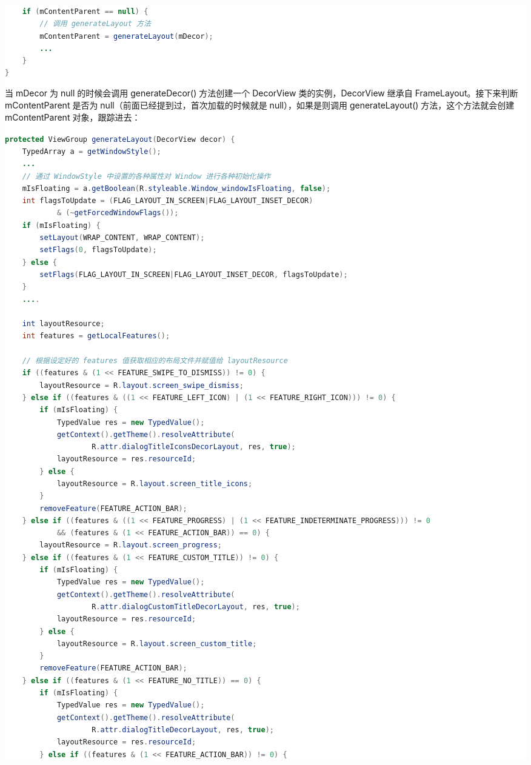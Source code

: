 ```java
    if (mContentParent == null) {
        // 调用 generateLayout 方法
        mContentParent = generateLayout(mDecor);
        ...
    }
}
```

当 mDecor 为 null 的时候会调用 generateDecor() 方法创建一个 DecorView 类的实例，DecorView 继承自 FrameLayout。接下来判断 mContentParent 是否为 null（前面已经提到过，首次加载的时候就是 null），如果是则调用 generateLayout() 方法，这个方法就会创建 mContentParent 对象，跟踪进去：

```java
protected ViewGroup generateLayout(DecorView decor) {
    TypedArray a = getWindowStyle();
    ...
    // 通过 WindowStyle 中设置的各种属性对 Window 进行各种初始化操作
    mIsFloating = a.getBoolean(R.styleable.Window_windowIsFloating, false);
    int flagsToUpdate = (FLAG_LAYOUT_IN_SCREEN|FLAG_LAYOUT_INSET_DECOR)
            & (~getForcedWindowFlags());
    if (mIsFloating) {
        setLayout(WRAP_CONTENT, WRAP_CONTENT);
        setFlags(0, flagsToUpdate);
    } else {
        setFlags(FLAG_LAYOUT_IN_SCREEN|FLAG_LAYOUT_INSET_DECOR, flagsToUpdate);
    }
    ....

    int layoutResource;
    int features = getLocalFeatures();

    // 根据设定好的 features 值获取相应的布局文件并赋值给 layoutResource
    if ((features & (1 << FEATURE_SWIPE_TO_DISMISS)) != 0) {
        layoutResource = R.layout.screen_swipe_dismiss;
    } else if ((features & ((1 << FEATURE_LEFT_ICON) | (1 << FEATURE_RIGHT_ICON))) != 0) {
        if (mIsFloating) {
            TypedValue res = new TypedValue();
            getContext().getTheme().resolveAttribute(
                    R.attr.dialogTitleIconsDecorLayout, res, true);
            layoutResource = res.resourceId;
        } else {
            layoutResource = R.layout.screen_title_icons;
        }
        removeFeature(FEATURE_ACTION_BAR);
    } else if ((features & ((1 << FEATURE_PROGRESS) | (1 << FEATURE_INDETERMINATE_PROGRESS))) != 0
            && (features & (1 << FEATURE_ACTION_BAR)) == 0) {
        layoutResource = R.layout.screen_progress;
    } else if ((features & (1 << FEATURE_CUSTOM_TITLE)) != 0) {
        if (mIsFloating) {
            TypedValue res = new TypedValue();
            getContext().getTheme().resolveAttribute(
                    R.attr.dialogCustomTitleDecorLayout, res, true);
            layoutResource = res.resourceId;
        } else {
            layoutResource = R.layout.screen_custom_title;
        }
        removeFeature(FEATURE_ACTION_BAR);
    } else if ((features & (1 << FEATURE_NO_TITLE)) == 0) {
        if (mIsFloating) {
            TypedValue res = new TypedValue();
            getContext().getTheme().resolveAttribute(
                    R.attr.dialogTitleDecorLayout, res, true);
            layoutResource = res.resourceId;
        } else if ((features & (1 << FEATURE_ACTION_BAR)) != 0) {
```